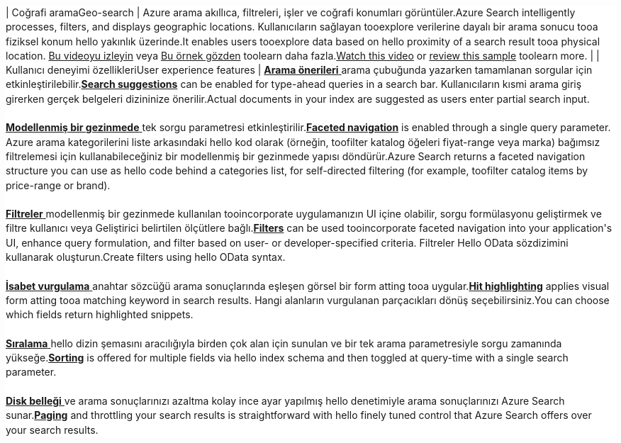 | <span data-ttu-id="57a70-125">Coğrafi arama</span><span class="sxs-lookup"><span data-stu-id="57a70-125">Geo-search</span></span> | <span data-ttu-id="57a70-126">Azure arama akıllıca, filtreleri, işler ve coğrafi konumları görüntüler.</span><span class="sxs-lookup"><span data-stu-id="57a70-126">Azure Search intelligently processes, filters, and displays geographic locations.</span></span> <span data-ttu-id="57a70-127">Kullanıcıların sağlayan tooexplore verilerine dayalı bir arama sonucu tooa fiziksel konum hello yakınlık üzerinde.</span><span class="sxs-lookup"><span data-stu-id="57a70-127">It enables users tooexplore data based on hello proximity of a search result tooa physical location.</span></span> <span data-ttu-id="57a70-128">[Bu videoyu izleyin](https://channel9.msdn.com/Shows/Data-Exposed/Azure-Search-and-Geospatial-Data) veya [Bu örnek gözden](https://github.com/Azure-Samples/search-dotnet-asp-net-mvc-jobs) toolearn daha fazla.</span><span class="sxs-lookup"><span data-stu-id="57a70-128">[Watch this video](https://channel9.msdn.com/Shows/Data-Exposed/Azure-Search-and-Geospatial-Data) or [review this sample](https://github.com/Azure-Samples/search-dotnet-asp-net-mvc-jobs) toolearn more.</span></span> |
| <span data-ttu-id="57a70-129">Kullanıcı deneyimi özellikleri</span><span class="sxs-lookup"><span data-stu-id="57a70-129">User experience features</span></span> | <span data-ttu-id="57a70-130">[**Arama önerileri** ](https://docs.microsoft.com/rest/api/searchservice/suggesters) arama çubuğunda yazarken tamamlanan sorgular için etkinleştirilebilir.</span><span class="sxs-lookup"><span data-stu-id="57a70-130">[**Search suggestions**](https://docs.microsoft.com/rest/api/searchservice/suggesters) can be enabled for type-ahead queries in a search bar.</span></span> <span data-ttu-id="57a70-131">Kullanıcıların kısmi arama giriş girerken gerçek belgeleri dizininize önerilir.</span><span class="sxs-lookup"><span data-stu-id="57a70-131">Actual documents in your index are suggested as users enter partial search input.</span></span> <br/><br/><span data-ttu-id="57a70-132">[**Modellenmiş bir gezinmede** ](https://docs.microsoft.com/azure/search/search-faceted-navigation) tek sorgu parametresi etkinleştirilir.</span><span class="sxs-lookup"><span data-stu-id="57a70-132">[**Faceted navigation**](https://docs.microsoft.com/azure/search/search-faceted-navigation) is enabled through a single query parameter.</span></span> <span data-ttu-id="57a70-133">Azure arama kategorilerini liste arkasındaki hello kod olarak (örneğin, toofilter katalog öğeleri fiyat-range veya marka) bağımsız filtrelemesi için kullanabileceğiniz bir modellenmiş bir gezinmede yapısı döndürür.</span><span class="sxs-lookup"><span data-stu-id="57a70-133">Azure Search returns a faceted navigation structure you can use as hello code behind a categories list, for self-directed filtering (for example, toofilter catalog items by price-range or brand).</span></span> <br/><br/> <span data-ttu-id="57a70-134">[**Filtreler** ](https://docs.microsoft.com/rest/api/searchservice/odata-expression-syntax-for-azure-search) modellenmiş bir gezinmede kullanılan tooincorporate uygulamanızın UI içine olabilir, sorgu formülasyonu geliştirmek ve filtre kullanıcı veya Geliştirici belirtilen ölçütlere bağlı.</span><span class="sxs-lookup"><span data-stu-id="57a70-134">[**Filters**](https://docs.microsoft.com/rest/api/searchservice/odata-expression-syntax-for-azure-search) can be used tooincorporate faceted navigation into your application's UI, enhance query formulation, and filter based on user- or developer-specified criteria.</span></span> <span data-ttu-id="57a70-135">Filtreler Hello OData sözdizimini kullanarak oluşturun.</span><span class="sxs-lookup"><span data-stu-id="57a70-135">Create filters using hello OData syntax.</span></span><br/><br/> <span data-ttu-id="57a70-136">[**İsabet vurgulama** ](https://docs.microsoft.com/rest/api/searchservice/Search-Documents) anahtar sözcüğü arama sonuçlarında eşleşen görsel bir form atting tooa uygular.</span><span class="sxs-lookup"><span data-stu-id="57a70-136">[**Hit highlighting**](https://docs.microsoft.com/rest/api/searchservice/Search-Documents) applies visual form atting tooa matching keyword in search results.</span></span> <span data-ttu-id="57a70-137">Hangi alanların vurgulanan parçacıkları dönüş seçebilirsiniz.</span><span class="sxs-lookup"><span data-stu-id="57a70-137">You can choose which fields return highlighted snippets.</span></span><br/><br/><span data-ttu-id="57a70-138">[**Sıralama** ](https://docs.microsoft.com/rest/api/searchservice/Search-Documents) hello dizin şemasını aracılığıyla birden çok alan için sunulan ve bir tek arama parametresiyle sorgu zamanında yükseğe.</span><span class="sxs-lookup"><span data-stu-id="57a70-138">[**Sorting**](https://docs.microsoft.com/rest/api/searchservice/Search-Documents) is offered for multiple fields via hello index schema and then toggled at query-time with a single search parameter.</span></span><br/><br/> <span data-ttu-id="57a70-139">[**Disk belleği** ](search-pagination-page-layout.md) ve arama sonuçlarınızı azaltma kolay ince ayar yapılmış hello denetimiyle arama sonuçlarınızı Azure Search sunar.</span><span class="sxs-lookup"><span data-stu-id="57a70-139">[**Paging**](search-pagination-page-layout.md) and throttling your search results is straightforward with hello finely tuned control that Azure Search offers over your search results.</span></span>  